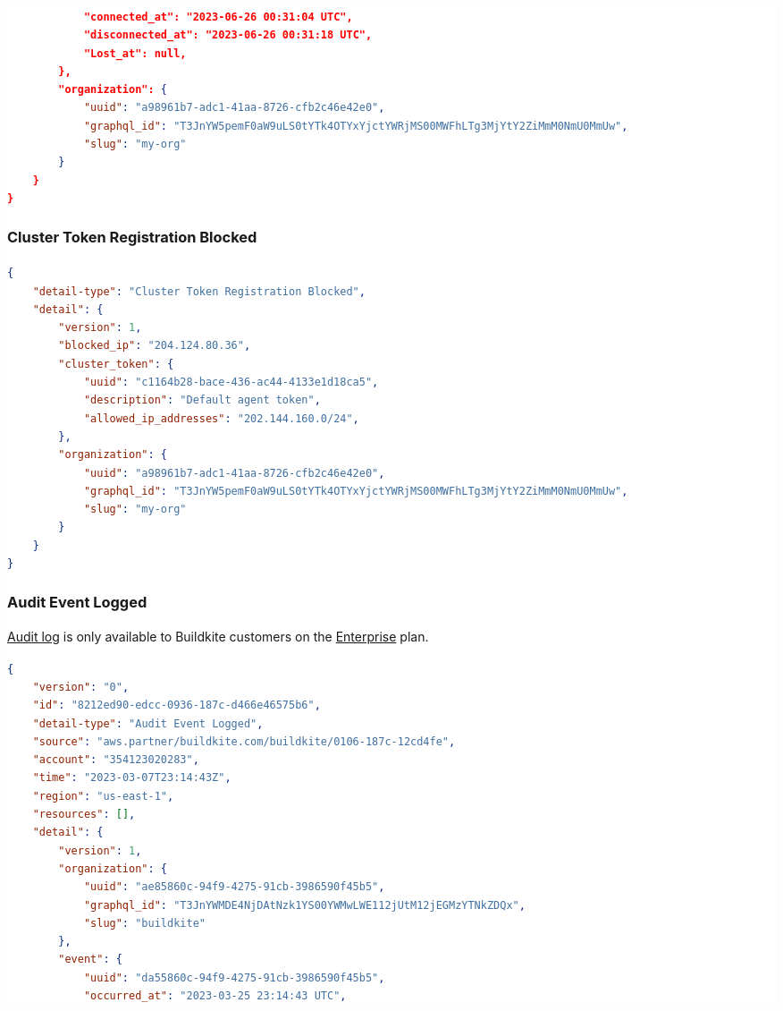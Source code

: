 ```json
            "connected_at": "2023-06-26 00:31:04 UTC",
            "disconnected_at": "2023-06-26 00:31:18 UTC",
            "Lost_at": null,
        },
        "organization": {
            "uuid": "a98961b7-adc1-41aa-8726-cfb2c46e42e0",
            "graphql_id": "T3JnYW5pemF0aW9uLS0tYTk4OTYxYjctYWRjMS00MWFhLTg3MjYtY2ZiMmM0NmU0MmUw",
            "slug": "my-org"
        }
    }
}
```


<a id="events-cluster-token-registration-blocked"></a>

### Cluster Token Registration Blocked



```json
{
    "detail-type": "Cluster Token Registration Blocked",
    "detail": {
        "version": 1,
        "blocked_ip": "204.124.80.36",
        "cluster_token": {
            "uuid": "c1164b28-bace-436-ac44-4133e1d18ca5",
            "description": "Default agent token",
            "allowed_ip_addresses": "202.144.160.0/24",
        },
        "organization": {
            "uuid": "a98961b7-adc1-41aa-8726-cfb2c46e42e0",
            "graphql_id": "T3JnYW5pemF0aW9uLS0tYTk4OTYxYjctYWRjMS00MWFhLTg3MjYtY2ZiMmM0NmU0MmUw",
            "slug": "my-org"
        }
    }
}
```

<a id="audit-event-logged"></a>

### Audit Event Logged

[Audit log](/docs/pipelines/security/audit-log) is only available to Buildkite customers on the [Enterprise](https://buildkite.com/pricing) plan.

```json
{
    "version": "0",
    "id": "8212ed90-edcc-0936-187c-d466e46575b6",
    "detail-type": "Audit Event Logged",
    "source": "aws.partner/buildkite.com/buildkite/0106-187c-12cd4fe",
    "account": "354123020283",
    "time": "2023-03-07T23:14:43Z",
    "region": "us-east-1",
    "resources": [],
    "detail": {
        "version": 1,
        "organization": {
            "uuid": "ae85860c-94f9-4275-91cb-3986590f45b5",
            "graphql_id": "T3JnYWMDE4NjDAtNzk1YS00YWMwLWE112jUtM12jEGMzYTNkZDQx",
            "slug": "buildkite"
        },
        "event": {
            "uuid": "da55860c-94f9-4275-91cb-3986590f45b5",
            "occurred_at": "2023-03-25 23:14:43 UTC",
```